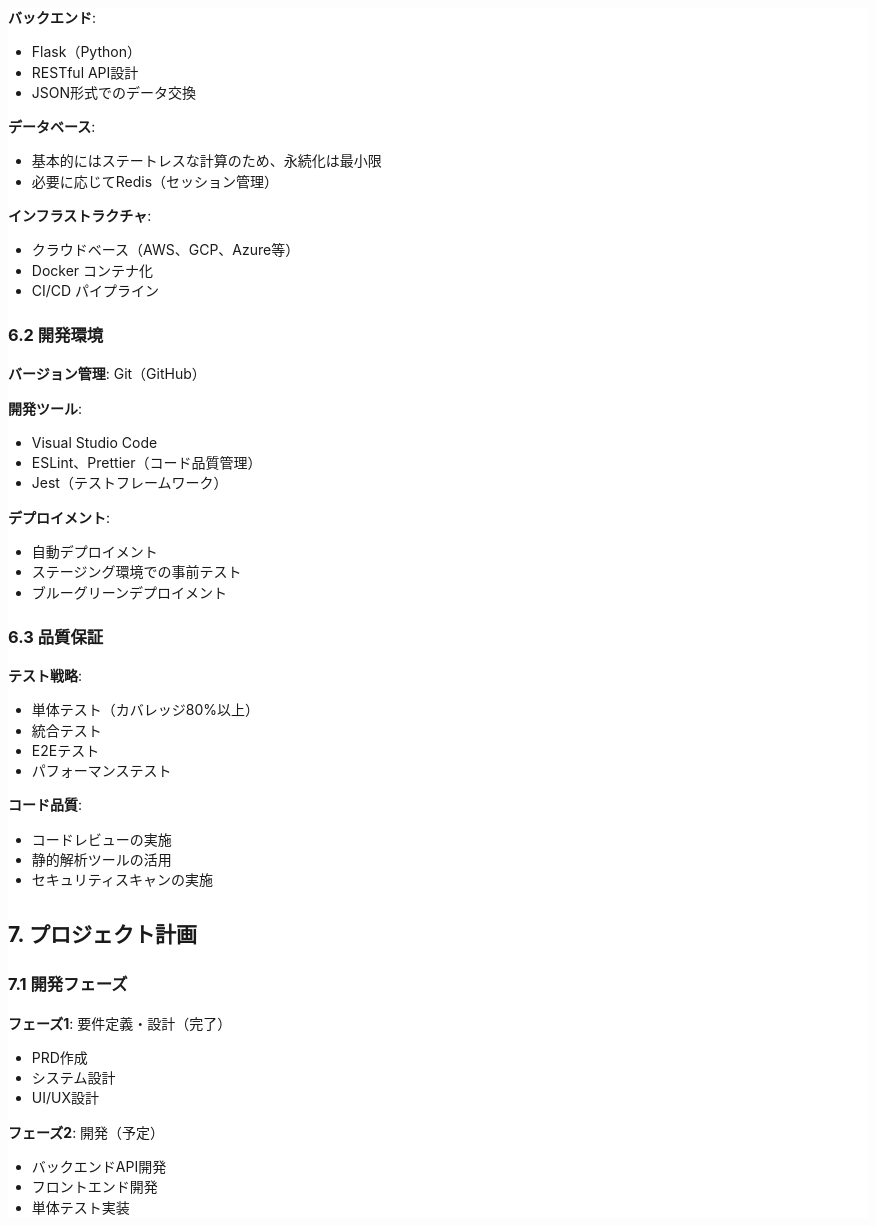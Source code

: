 **バックエンド**:
- Flask（Python）
- RESTful API設計
- JSON形式でのデータ交換

**データベース**:
- 基本的にはステートレスな計算のため、永続化は最小限
- 必要に応じてRedis（セッション管理）

**インフラストラクチャ**:
- クラウドベース（AWS、GCP、Azure等）
- Docker コンテナ化
- CI/CD パイプライン

### 6.2 開発環境

**バージョン管理**: Git（GitHub）

**開発ツール**:
- Visual Studio Code
- ESLint、Prettier（コード品質管理）
- Jest（テストフレームワーク）

**デプロイメント**:
- 自動デプロイメント
- ステージング環境での事前テスト
- ブルーグリーンデプロイメント

### 6.3 品質保証

**テスト戦略**:
- 単体テスト（カバレッジ80%以上）
- 統合テスト
- E2Eテスト
- パフォーマンステスト

**コード品質**:
- コードレビューの実施
- 静的解析ツールの活用
- セキュリティスキャンの実施

## 7. プロジェクト計画

### 7.1 開発フェーズ

**フェーズ1**: 要件定義・設計（完了）
- PRD作成
- システム設計
- UI/UX設計

**フェーズ2**: 開発（予定）
- バックエンドAPI開発
- フロントエンド開発
- 単体テスト実装
